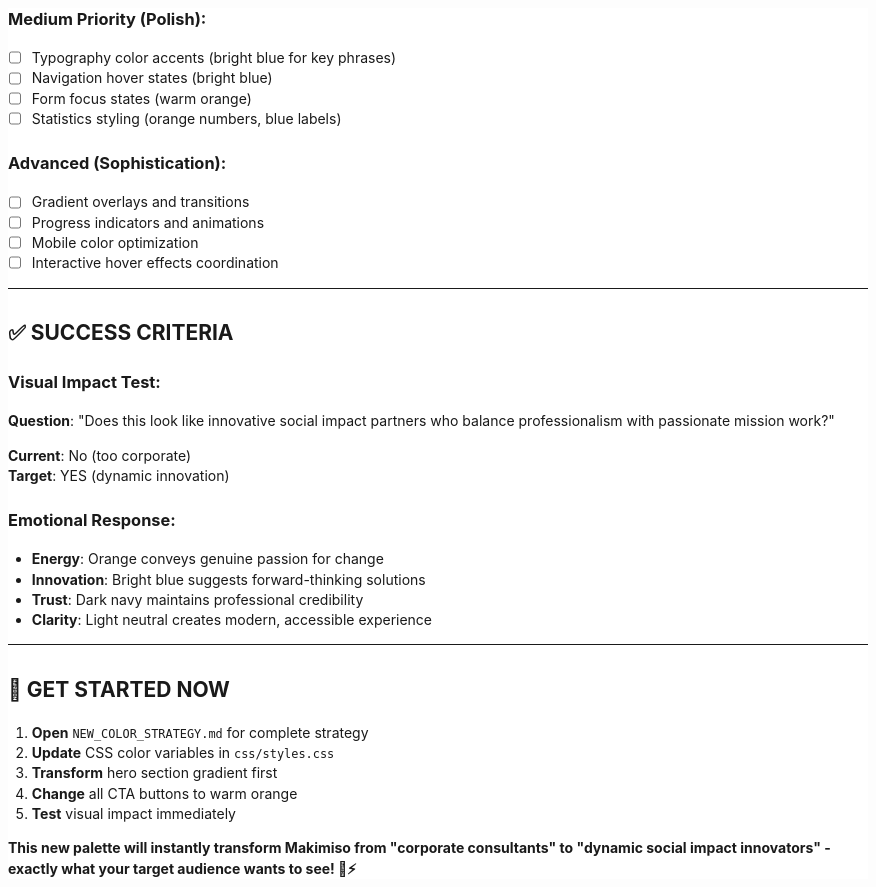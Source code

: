 ### **Medium Priority (Polish):**
- [ ] Typography color accents (bright blue for key phrases)
- [ ] Navigation hover states (bright blue)
- [ ] Form focus states (warm orange)
- [ ] Statistics styling (orange numbers, blue labels)

### **Advanced (Sophistication):**
- [ ] Gradient overlays and transitions
- [ ] Progress indicators and animations
- [ ] Mobile color optimization
- [ ] Interactive hover effects coordination

---

## ✅ **SUCCESS CRITERIA**

### **Visual Impact Test:**
**Question**: "Does this look like innovative social impact partners who balance professionalism with passionate mission work?"

**Current**: No (too corporate)  
**Target**: YES (dynamic innovation)

### **Emotional Response:**
- **Energy**: Orange conveys genuine passion for change
- **Innovation**: Bright blue suggests forward-thinking solutions  
- **Trust**: Dark navy maintains professional credibility
- **Clarity**: Light neutral creates modern, accessible experience

---

## 🚀 **GET STARTED NOW**

1. **Open** `NEW_COLOR_STRATEGY.md` for complete strategy
2. **Update** CSS color variables in `css/styles.css`
3. **Transform** hero section gradient first
4. **Change** all CTA buttons to warm orange
5. **Test** visual impact immediately

**This new palette will instantly transform Makimiso from "corporate consultants" to "dynamic social impact innovators" - exactly what your target audience wants to see! 🎨⚡**
